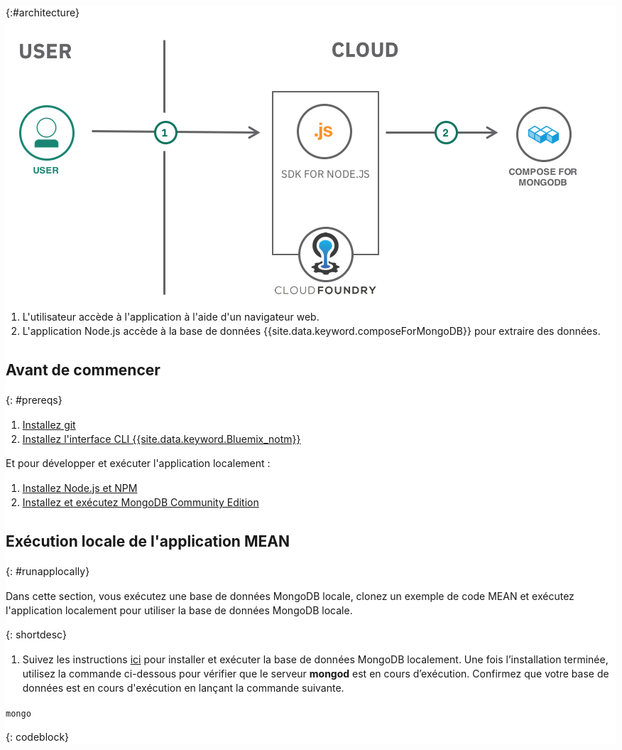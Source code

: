 {:#architecture}

<p style="text-align: center;">

![Diagramme d'architecture](images/solution7/Architecture.png)</p>

1. L'utilisateur accède à l'application à l'aide d'un navigateur web.
2. L'application Node.js accède à la base de données {{site.data.keyword.composeForMongoDB}} pour extraire des données. 

## Avant de commencer

{: #prereqs}

1. [Installez git](https://git-scm.com/)
2. [Installez l'interface CLI {{site.data.keyword.Bluemix_notm}}](/docs/cli?topic=cloud-cli-install-ibmcloud-cli)


Et pour développer et exécuter l'application localement : 
1. [Installez Node.js et NPM](https://nodejs.org/)
2. [Installez et exécutez MongoDB Community Edition](https://docs.mongodb.com/manual/administration/install-community/)

## Exécution locale de l'application MEAN

{: #runapplocally}

Dans cette section, vous exécutez une base de données MongoDB locale, clonez un exemple de code MEAN et exécutez l'application localement pour utiliser la base de données MongoDB locale. 

{: shortdesc}

1. Suivez les instructions [ici](https://docs.mongodb.com/manual/administration/install-community/) pour installer et exécuter la base de données MongoDB localement. Une fois l’installation terminée, utilisez la commande ci-dessous pour vérifier que le serveur **mongod** est en cours d’exécution. Confirmez que votre base de données est en cours d'exécution en lançant la commande suivante. 
  ```sh
  mongo
  ```
  {: codeblock}
